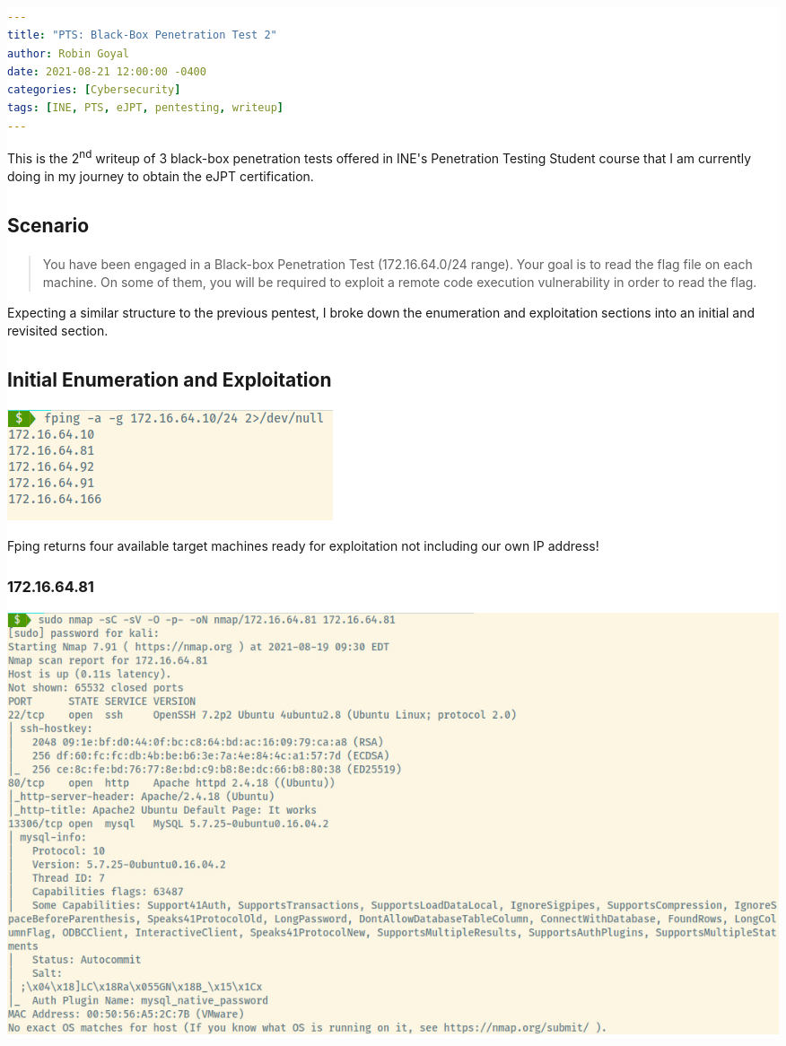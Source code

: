 ```yaml
---
title: "PTS: Black-Box Penetration Test 2"
author: Robin Goyal
date: 2021-08-21 12:00:00 -0400
categories: [Cybersecurity]
tags: [INE, PTS, eJPT, pentesting, writeup]
---
```


This is the 2<sup>nd</sup> writeup of 3 black-box penetration tests offered in INE's Penetration Testing Student course that I am currently doing in my journey to obtain the eJPT certification.

## Scenario

> You have been engaged in a Black-box Penetration Test (172.16.64.0/24 range). Your goal is to read the flag file on each machine. On some of them, you will be required to exploit a remote code execution vulnerability in order to read the flag.

Expecting a similar structure to the previous pentest, I broke down the enumeration and exploitation sections into an initial and revisited section.

## Initial Enumeration and Exploitation

![Fping Scan Results](/assets/img/posts/black-box-pentest-2/fping-scan-results.jpg)

Fping returns four available target machines ready for exploitation not including our own IP address!

### 172.16.64.81

![172.16.64.81 Nmap Scan Results](/assets/img/posts/black-box-pentest-2/172.16.64.81/nmap-scan-results.jpg)


[^redis-enum]: <https://book.hacktricks.xyz/pentesting/6379-pentesting-redis>
[^dns-enum]: <https://book.hacktricks.xyz/pentesting/pentesting-dns#using-nslookup>
[^php-reverse-shell]: <https://gist.github.com/rshipp/eee36684db07d234c1cc>
[^pentest-monkey]: <https://github.com/pentestmonkey/php-reverse-shell>